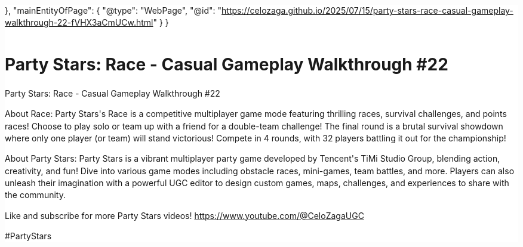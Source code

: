   },
  "mainEntityOfPage": {
    "@type": "WebPage",
    "@id": "https://celozaga.github.io/2025/07/15/party-stars-race-casual-gameplay-walkthrough-22-fVHX3aCmUCw.html"
  }
}
</script>

<h1 class="youtube-post-title">Party Stars: Race - Casual Gameplay Walkthrough #22</h1>

<iframe class="BLOG_video_class" width="100%" height="100%" 
        src="https://www.youtube.com/embed/fVHX3aCmUCw"
        youtube-src-id="fVHX3aCmUCw"
        title="YouTube Video Player"
        frameborder="0"
        allow="accelerometer; autoplay; clipboard-write; encrypted-media; gyroscope; picture-in-picture; web-share"
        referrerpolicy="strict-origin-when-cross-origin"
        allowfullscreen></iframe>

<p class="youtube-post-description">Party Stars: Race - Casual Gameplay Walkthrough #22

About Race: Party Stars's Race is a competitive multiplayer game mode featuring thrilling races, survival challenges, and points races! Choose to play solo or team up with a friend for a double-team challenge! The final round is a brutal survival showdown where only one player (or team) will stand victorious! Compete in 4 rounds, with 32 players battling it out for the championship! 

About Party Stars: Party Stars is a vibrant multiplayer party game developed by Tencent's TiMi Studio Group, blending action, creativity, and fun! Dive into various game modes including obstacle races, mini-games, team battles, and more. Players can also unleash their imagination with a powerful UGC editor to design custom games, maps, challenges, and experiences to share with the community.

Like and subscribe for more Party Stars videos! https://www.youtube.com/@CeloZagaUGC

#PartyStars</p>
